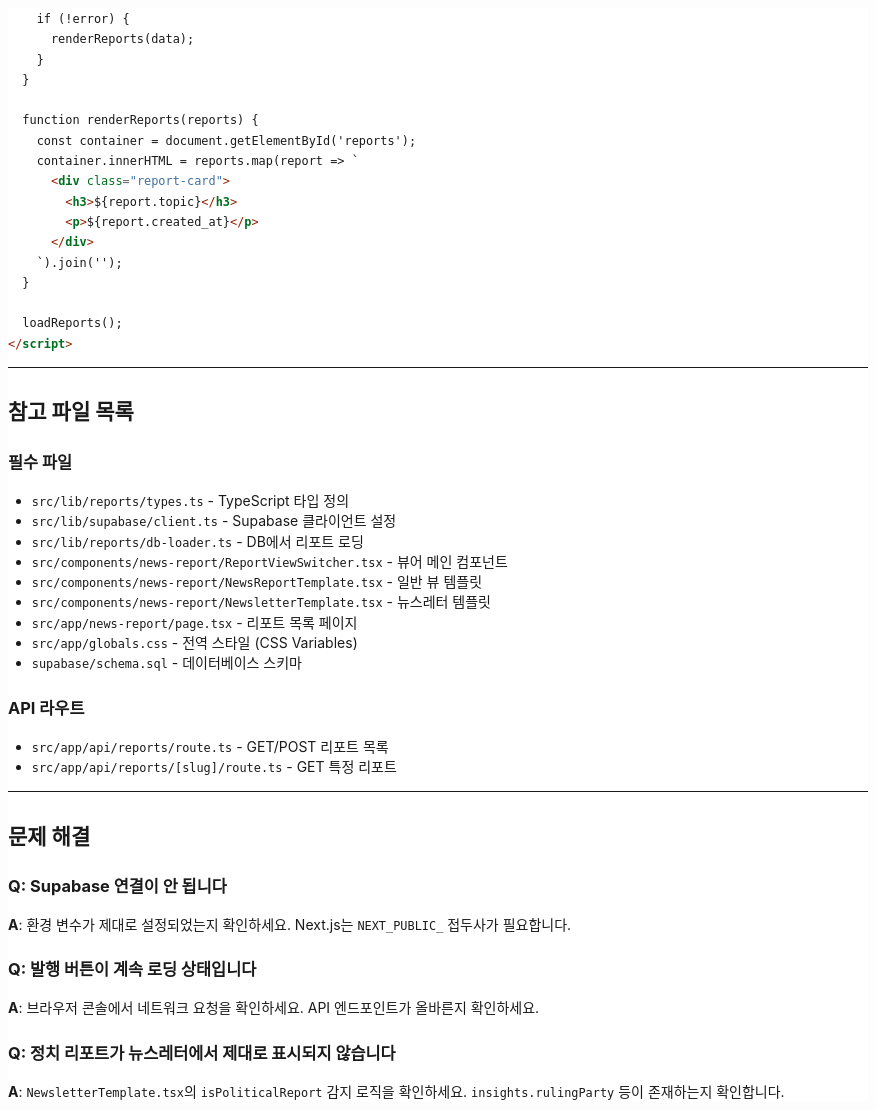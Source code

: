 ```html
    if (!error) {
      renderReports(data);
    }
  }

  function renderReports(reports) {
    const container = document.getElementById('reports');
    container.innerHTML = reports.map(report => `
      <div class="report-card">
        <h3>${report.topic}</h3>
        <p>${report.created_at}</p>
      </div>
    `).join('');
  }

  loadReports();
</script>
```

---

## 참고 파일 목록

### 필수 파일
- `src/lib/reports/types.ts` - TypeScript 타입 정의
- `src/lib/supabase/client.ts` - Supabase 클라이언트 설정
- `src/lib/reports/db-loader.ts` - DB에서 리포트 로딩
- `src/components/news-report/ReportViewSwitcher.tsx` - 뷰어 메인 컴포넌트
- `src/components/news-report/NewsReportTemplate.tsx` - 일반 뷰 템플릿
- `src/components/news-report/NewsletterTemplate.tsx` - 뉴스레터 템플릿
- `src/app/news-report/page.tsx` - 리포트 목록 페이지
- `src/app/globals.css` - 전역 스타일 (CSS Variables)
- `supabase/schema.sql` - 데이터베이스 스키마

### API 라우트
- `src/app/api/reports/route.ts` - GET/POST 리포트 목록
- `src/app/api/reports/[slug]/route.ts` - GET 특정 리포트

---

## 문제 해결

### Q: Supabase 연결이 안 됩니다
**A**: 환경 변수가 제대로 설정되었는지 확인하세요. Next.js는 `NEXT_PUBLIC_` 접두사가 필요합니다.

### Q: 발행 버튼이 계속 로딩 상태입니다
**A**: 브라우저 콘솔에서 네트워크 요청을 확인하세요. API 엔드포인트가 올바른지 확인하세요.

### Q: 정치 리포트가 뉴스레터에서 제대로 표시되지 않습니다
**A**: `NewsletterTemplate.tsx`의 `isPoliticalReport` 감지 로직을 확인하세요. `insights.rulingParty` 등이 존재하는지 확인합니다.
